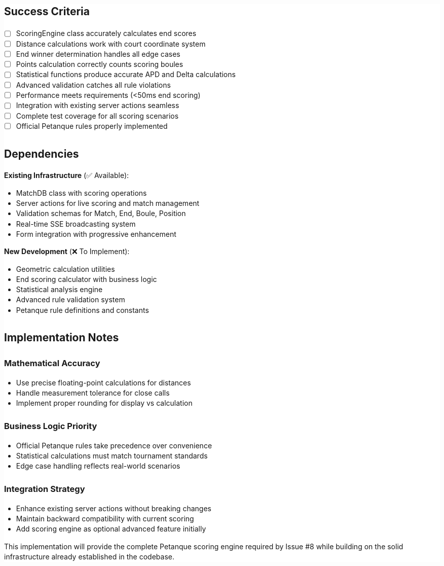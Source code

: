 ## Success Criteria

- [ ] ScoringEngine class accurately calculates end scores
- [ ] Distance calculations work with court coordinate system
- [ ] End winner determination handles all edge cases
- [ ] Points calculation correctly counts scoring boules
- [ ] Statistical functions produce accurate APD and Delta calculations
- [ ] Advanced validation catches all rule violations
- [ ] Performance meets requirements (<50ms end scoring)
- [ ] Integration with existing server actions seamless
- [ ] Complete test coverage for all scoring scenarios
- [ ] Official Petanque rules properly implemented

## Dependencies

**Existing Infrastructure** (✅ Available):
- MatchDB class with scoring operations
- Server actions for live scoring and match management
- Validation schemas for Match, End, Boule, Position
- Real-time SSE broadcasting system
- Form integration with progressive enhancement

**New Development** (❌ To Implement):
- Geometric calculation utilities
- End scoring calculator with business logic
- Statistical analysis engine
- Advanced rule validation system
- Petanque rule definitions and constants

## Implementation Notes

### Mathematical Accuracy
- Use precise floating-point calculations for distances
- Handle measurement tolerance for close calls
- Implement proper rounding for display vs calculation

### Business Logic Priority
- Official Petanque rules take precedence over convenience
- Statistical calculations must match tournament standards
- Edge case handling reflects real-world scenarios

### Integration Strategy
- Enhance existing server actions without breaking changes
- Maintain backward compatibility with current scoring
- Add scoring engine as optional advanced feature initially

This implementation will provide the complete Petanque scoring engine required by Issue #8 while building on the solid infrastructure already established in the codebase.